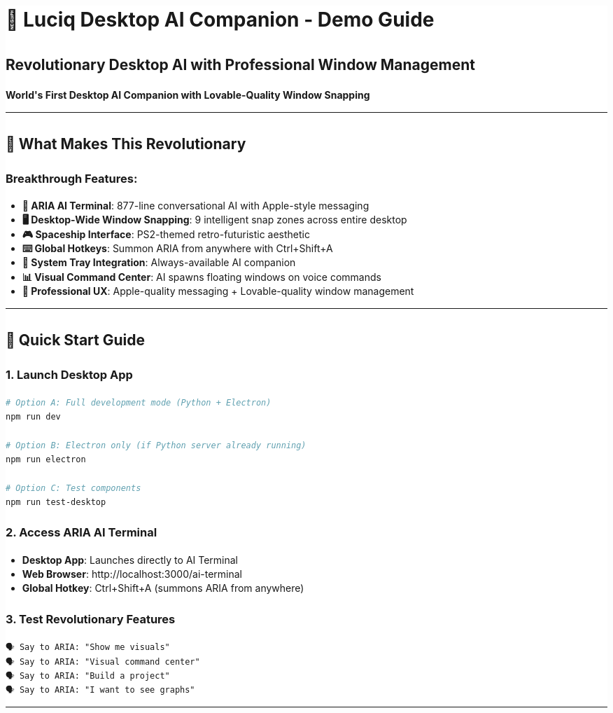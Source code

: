 # 🚀 Luciq Desktop AI Companion - Demo Guide

## Revolutionary Desktop AI with Professional Window Management

**World's First Desktop AI Companion with Lovable-Quality Window Snapping**

---

## 🎯 **What Makes This Revolutionary**

### **Breakthrough Features**:
- **🤖 ARIA AI Terminal**: 877-line conversational AI with Apple-style messaging
- **🖥️ Desktop-Wide Window Snapping**: 9 intelligent snap zones across entire desktop
- **🎮 Spaceship Interface**: PS2-themed retro-futuristic aesthetic
- **⌨️ Global Hotkeys**: Summon ARIA from anywhere with Ctrl+Shift+A
- **🔔 System Tray Integration**: Always-available AI companion
- **📊 Visual Command Center**: AI spawns floating windows on voice commands
- **🎨 Professional UX**: Apple-quality messaging + Lovable-quality window management

---

## 🚀 **Quick Start Guide**

### **1. Launch Desktop App**
```bash
# Option A: Full development mode (Python + Electron)
npm run dev

# Option B: Electron only (if Python server already running)
npm run electron

# Option C: Test components
npm run test-desktop
```

### **2. Access ARIA AI Terminal**
- **Desktop App**: Launches directly to AI Terminal
- **Web Browser**: http://localhost:3000/ai-terminal
- **Global Hotkey**: Ctrl+Shift+A (summons ARIA from anywhere)

### **3. Test Revolutionary Features**
```
🗣️ Say to ARIA: "Show me visuals"
🗣️ Say to ARIA: "Visual command center"
🗣️ Say to ARIA: "Build a project"
🗣️ Say to ARIA: "I want to see graphs"
```

---